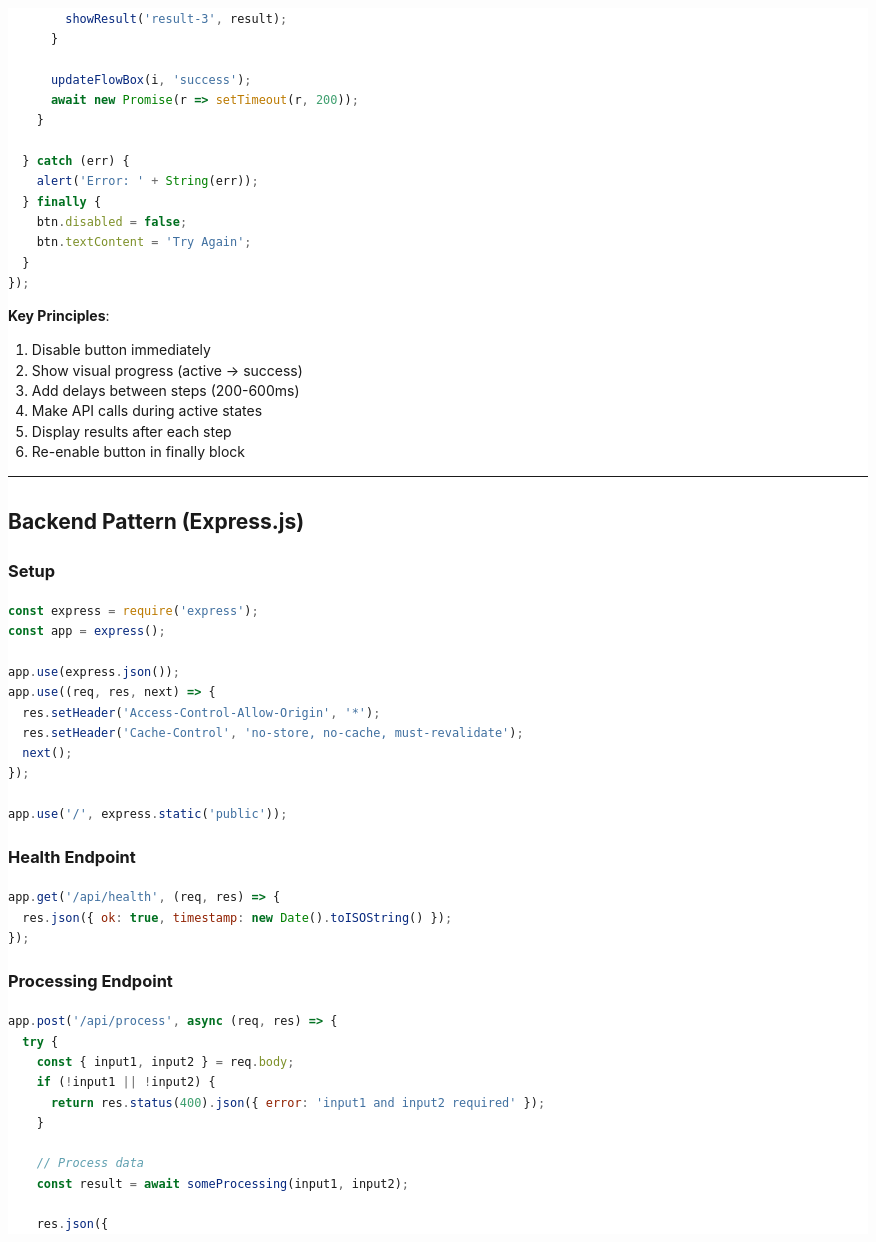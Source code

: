 ```javascript
        showResult('result-3', result);
      }
      
      updateFlowBox(i, 'success');
      await new Promise(r => setTimeout(r, 200));
    }
    
  } catch (err) {
    alert('Error: ' + String(err));
  } finally {
    btn.disabled = false;
    btn.textContent = 'Try Again';
  }
});
```

**Key Principles**:
1. Disable button immediately
2. Show visual progress (active → success)
3. Add delays between steps (200-600ms)
4. Make API calls during active states
5. Display results after each step
6. Re-enable button in finally block

---

## Backend Pattern (Express.js)

### Setup
```javascript
const express = require('express');
const app = express();

app.use(express.json());
app.use((req, res, next) => {
  res.setHeader('Access-Control-Allow-Origin', '*');
  res.setHeader('Cache-Control', 'no-store, no-cache, must-revalidate');
  next();
});

app.use('/', express.static('public'));
```

### Health Endpoint
```javascript
app.get('/api/health', (req, res) => {
  res.json({ ok: true, timestamp: new Date().toISOString() });
});
```

### Processing Endpoint
```javascript
app.post('/api/process', async (req, res) => {
  try {
    const { input1, input2 } = req.body;
    if (!input1 || !input2) {
      return res.status(400).json({ error: 'input1 and input2 required' });
    }
    
    // Process data
    const result = await someProcessing(input1, input2);
    
    res.json({
```